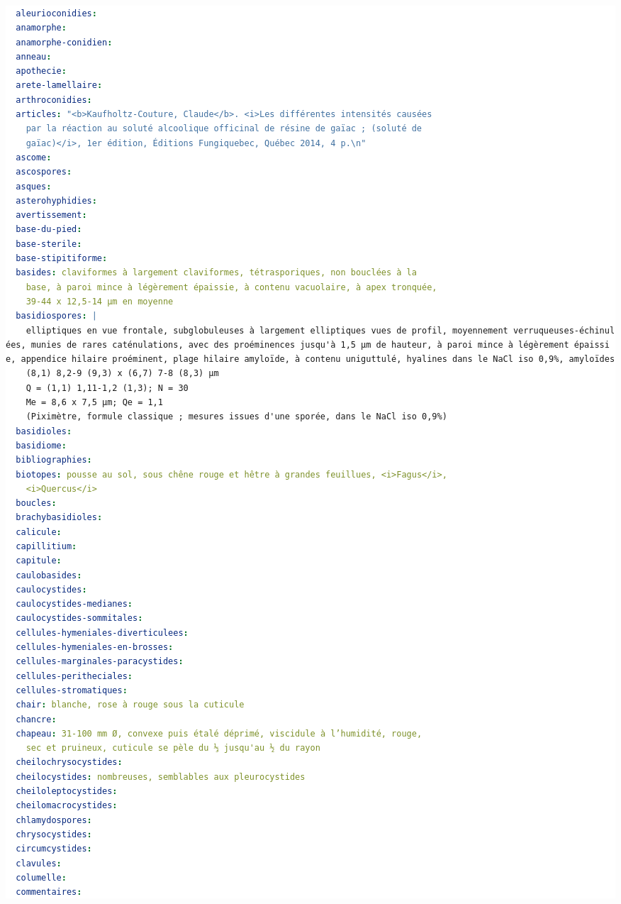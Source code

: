 ```yaml
  aleurioconidies: 
  anamorphe: 
  anamorphe-conidien: 
  anneau: 
  apothecie: 
  arete-lamellaire: 
  arthroconidies: 
  articles: "<b>Kaufholtz-Couture, Claude</b>. <i>Les différentes intensités causées
    par la réaction au soluté alcoolique officinal de résine de gaïac ; (soluté de
    gaïac)</i>, 1er édition, Éditions Fungiquebec, Québec 2014, 4 p.\n"
  ascome: 
  ascospores: 
  asques: 
  asterohyphidies: 
  avertissement: 
  base-du-pied: 
  base-sterile: 
  base-stipitiforme: 
  basides: claviformes à largement claviformes, tétrasporiques, non bouclées à la
    base, à paroi mince à légèrement épaissie, à contenu vacuolaire, à apex tronquée,
    39-44 x 12,5-14 µm en moyenne
  basidiospores: |
    elliptiques en vue frontale, subglobuleuses à largement elliptiques vues de profil, moyennement verruqueuses-échinulées, munies de rares caténulations, avec des proéminences jusqu'à 1,5 µm de hauteur, à paroi mince à légèrement épaissie, appendice hilaire proéminent, plage hilaire amyloïde, à contenu uniguttulé, hyalines dans le NaCl iso 0,9%, amyloïdes
    (8,1) 8,2-9 (9,3) x (6,7) 7-8 (8,3) µm
    Q = (1,1) 1,11-1,2 (1,3); N = 30
    Me = 8,6 x 7,5 µm; Qe = 1,1
    (Piximètre, formule classique ; mesures issues d'une sporée, dans le NaCl iso 0,9%)
  basidioles: 
  basidiome: 
  bibliographies: 
  biotopes: pousse au sol, sous chêne rouge et hêtre à grandes feuillues, <i>Fagus</i>,
    <i>Quercus</i>
  boucles: 
  brachybasidioles: 
  calicule: 
  capillitium: 
  capitule: 
  caulobasides: 
  caulocystides: 
  caulocystides-medianes: 
  caulocystides-sommitales: 
  cellules-hymeniales-diverticulees: 
  cellules-hymeniales-en-brosses: 
  cellules-marginales-paracystides: 
  cellules-peritheciales: 
  cellules-stromatiques: 
  chair: blanche, rose à rouge sous la cuticule
  chancre: 
  chapeau: 31-100 mm Ø, convexe puis étalé déprimé, viscidule à l’humidité, rouge,
    sec et pruineux, cuticule se pèle du ⅓ jusqu'au ½ du rayon
  cheilochrysocystides: 
  cheilocystides: nombreuses, semblables aux pleurocystides
  cheiloleptocystides: 
  cheilomacrocystides: 
  chlamydospores: 
  chrysocystides: 
  circumcystides: 
  clavules: 
  columelle: 
  commentaires: 
```
